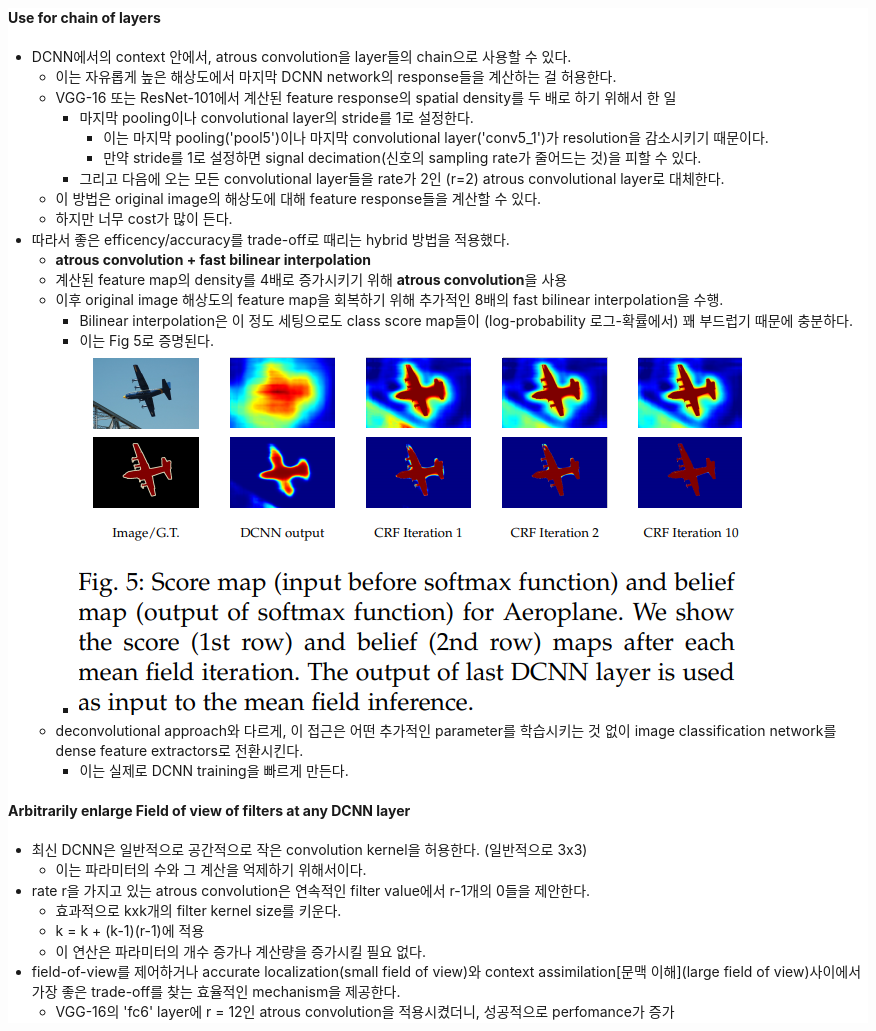 #### Use for chain of layers

- DCNN에서의 context 안에서, atrous convolution을 layer들의 chain으로 사용할 수 있다.
  - 이는 자유롭게 높은 해상도에서 마지막 DCNN network의 response들을 계산하는 걸 허용한다.
  - VGG-16 또는 ResNet-101에서 계산된 feature response의 spatial density를 두 배로 하기 위해서 한 일
    - 마지막 pooling이나 convolutional layer의 stride를 1로 설정한다.
      - 이는 마지막 pooling('pool5')이나 마지막 convolutional layer('conv5_1')가 resolution을 감소시키기 때문이다.
      - 만약 stride를 1로 설정하면 signal decimation(신호의 sampling rate가 줄어드는 것)을 피할 수 있다.
    - 그리고 다음에 오는 모든 convolutional layer들을 rate가 2인 (r=2) atrous convolutional layer로 대체한다.
  - 이 방법은 original image의 해상도에 대해 feature response들을 계산할 수 있다.
  - 하지만 너무 cost가 많이 든다.
- 따라서 좋은 efficency/accuracy를 trade-off로 때리는 hybrid 방법을 적용했다.
  - **atrous convolution + fast bilinear interpolation**
  - 계산된 feature map의 density를 4배로 증가시키기 위해 **atrous convolution**을 사용
  - 이후 original image 해상도의 feature map을 회복하기 위해 추가적인 8배의 fast bilinear interpolation을 수행.
    - Bilinear interpolation은 이 정도 세팅으로도 class score map들이 (log-probability 로그-확률에서) 꽤 부드럽기 때문에 충분하다.
    - 이는 Fig 5로 증명된다.
    - ![Fig5](./images/DeepLab_Fig5.PNG)
  - deconvolutional approach와 다르게, 이 접근은 어떤 추가적인 parameter를 학습시키는 것 없이 image classification network를 dense feature extractors로 전환시킨다.
    - 이는 실제로 DCNN training을 빠르게 만든다.

#### Arbitrarily enlarge Field of view of filters at any DCNN layer

- 최신 DCNN은 일반적으로 공간적으로 작은 convolution kernel을 허용한다. (일반적으로 3x3)
  - 이는 파라미터의 수와 그 계산을 억제하기 위해서이다.
- rate r을 가지고 있는 atrous convolution은 연속적인 filter value에서 r-1개의 0들을 제안한다.
  - 효과적으로 kxk개의 filter kernel size를 키운다.
  - k = k + (k-1)(r-1)에 적용
  - 이 연산은 파라미터의 개수 증가나 계산량을 증가시킬 필요 없다.
- field-of-view를 제어하거나 accurate localization(small field of view)와 context assimilation[문맥 이해](large field of view)사이에서 가장 좋은 trade-off를 찾는 효율적인 mechanism을 제공한다.
  - VGG-16의 'fc6' layer에 r = 12인 atrous convolution을 적용시켰더니, 성공적으로 perfomance가 증가
